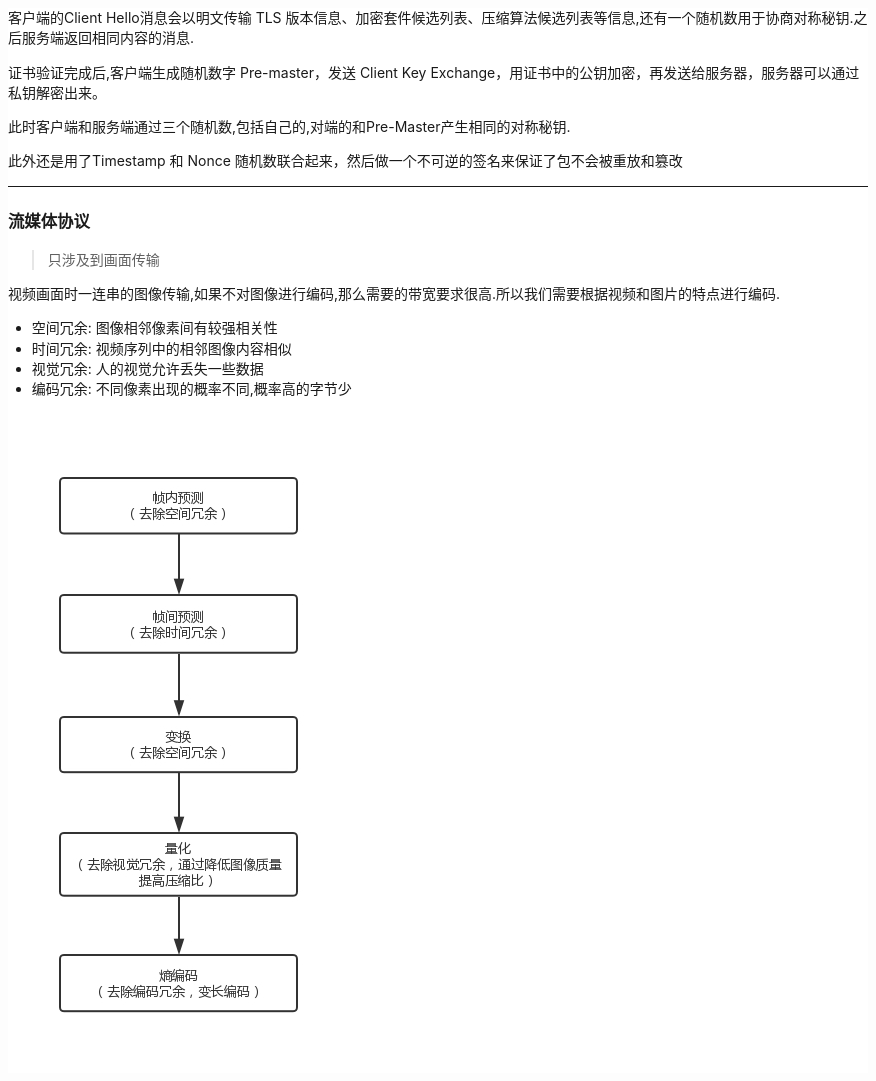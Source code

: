 客户端的Client Hello消息会以明文传输 TLS 版本信息、加密套件候选列表、压缩算法候选列表等信息,还有一个随机数用于协商对称秘钥.之后服务端返回相同内容的消息.

证书验证完成后,客户端生成随机数字 Pre-master，发送 Client Key Exchange，用证书中的公钥加密，再发送给服务器，服务器可以通过私钥解密出来。

此时客户端和服务端通过三个随机数,包括自己的,对端的和Pre-Master产生相同的对称秘钥.

此外还是用了Timestamp 和 Nonce 随机数联合起来，然后做一个不可逆的签名来保证了包不会被重放和篡改

---

### 流媒体协议

> 只涉及到画面传输

视频画面时一连串的图像传输,如果不对图像进行编码,那么需要的带宽要求很高.所以我们需要根据视频和图片的特点进行编码.

- 空间冗余: 图像相邻像素间有较强相关性
- 时间冗余: 视频序列中的相邻图像内容相似
- 视觉冗余: 人的视觉允许丢失一些数据
- 编码冗余: 不同像素出现的概率不同,概率高的字节少

![](../img/network-protocol-16-1.jpg)
